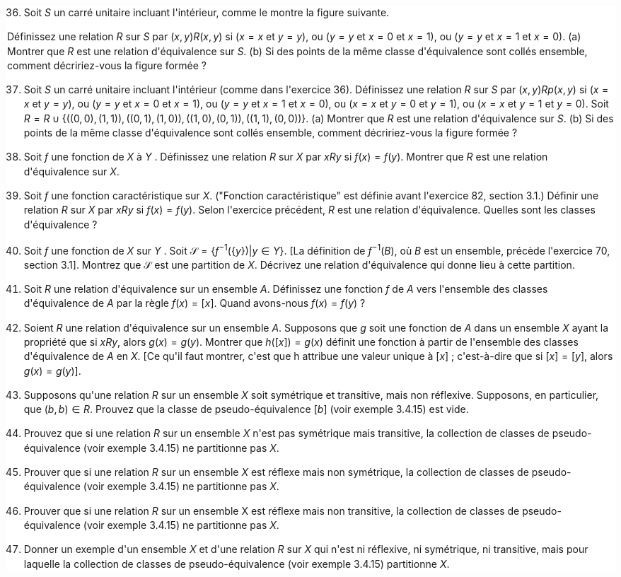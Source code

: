 36. Soit $S$ un carré unitaire incluant l'intérieur, comme le montre la figure suivante.

Définissez une relation $R$ sur $S$ par $(x, y) R (x, y)$ si $(x =x$ et $y = y)$, ou $(y = y$ et $x =0$ et $x =1)$, ou $(y = y$ et $x =1$ et $x =0)$.
(a) Montrer que $R$ est une relation d'équivalence sur $S$.
(b) Si des points de la même classe d'équivalence sont collés ensemble, comment décririez-vous la figure formée ?

37. Soit $S$ un carré unitaire incluant l'intérieur (comme dans l'exercice 36). Définissez une relation $R$ sur $S$ par $(x, y) R p(x, y)$ si $(x = x$ et $y = y)$, ou $(y = y$ et $x = 0$ et $x = 1)$, ou $(y = y$ et $x = 1$ et $x = 0)$, ou $(x = x$ et $y = 0$ et $y = 1)$, ou $(x = x$ et $y = 1$ et $y = 0)$. Soit
$R = R ∪ \{((0, 0), (1, 1)), ((0, 1), (1, 0)), ((1, 0), (0, 1)), ((1, 1), (0, 0))\}$.
(a) Montrer que $R$ est une relation d'équivalence sur $S$.
(b) Si des points de la même classe d'équivalence sont collés ensemble, comment décririez-vous la figure formée ?

38. Soit $f$ une fonction de $X$ à $Y$ . Définissez une relation $R$ sur $X$ par
$x R y$ si $f (x) = f (y)$.
Montrer que $R$ est une relation d'équivalence sur $X$.

39. Soit $f$ une fonction caractéristique sur $X$. ("Fonction caractéristique" est définie avant l'exercice 82, section 3.1.) Définir une relation $R$ sur $X$ par $x R y$ si $f (x) = f (y)$. Selon l'exercice précédent, $R$ est une relation d'équivalence. Quelles sont les classes d'équivalence ?

40. Soit $f$ une fonction de $X$ sur $Y$ . Soit
$\mathcal S = \{ f^{-1}(\{y\}) | y ∈ Y \}$.
[La définition de $f^{-1}(B)$, où $B$ est un ensemble, précède l'exercice 70, section 3.1]. Montrez que $\mathcal S$ est une partition de $X$. Décrivez une relation d'équivalence qui donne lieu à cette partition.

41. Soit $R$ une relation d'équivalence sur un ensemble $A$. Définissez une fonction $f$ de $A$ vers l'ensemble des classes d'équivalence de $A$ par la règle $f (x) = [x]$.
Quand avons-nous $f (x) = f (y)$ ?

42. Soient $R$ une relation d'équivalence sur un ensemble $A$. Supposons que $g$ soit une fonction de $A$ dans un ensemble $X$ ayant la propriété que si $x R y$, alors $g(x) = g(y)$. Montrer que
$h([x]) = g(x)$
définit une fonction à partir de l'ensemble des classes d'équivalence de $A$ en $X$. [Ce qu'il faut montrer, c'est que h attribue une valeur unique à $[x]$ ; c'est-à-dire que si $[x] = [y]$, alors $g(x) = g(y)]$.

43. Supposons qu'une relation $R$ sur un ensemble $X$ soit symétrique et transitive, mais non réflexive. Supposons, en particulier, que $(b, b) ∈ R$. Prouvez que la classe de pseudo-équivalence $[b]$ (voir exemple 3.4.15) est vide.

44. Prouvez que si une relation $R$ sur un ensemble $X$ n'est pas symétrique mais transitive, la collection de classes de pseudo-équivalence (voir exemple 3.4.15) ne partitionne pas $X$.

45. Prouver que si une relation $R$ sur un ensemble $X$ est réflexe mais non symétrique, la collection de classes de pseudo-équivalence (voir exemple 3.4.15) ne partitionne pas $X$.

46. Prouver que si une relation $R$ sur un ensemble X est réflexe mais non transitive, la collection de classes de pseudo-équivalence (voir exemple 3.4.15) ne partitionne pas $X$.

47. Donner un exemple d'un ensemble $X$ et d'une relation $R$ sur $X$ qui n'est ni réflexive, ni symétrique, ni transitive, mais pour laquelle la collection de classes de pseudo-équivalence (voir exemple 3.4.15) partitionne $X$.
